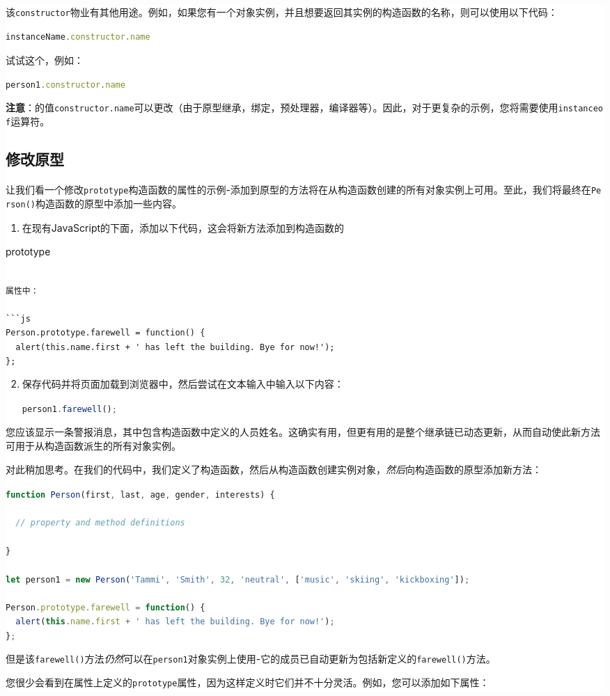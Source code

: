 该`constructor`物业有其他用途。例如，如果您有一个对象实例，并且想要返回其实例的构造函数的名称，则可以使用以下代码：

```js
instanceName.constructor.name
```

试试这个，例如：

```js
person1.constructor.name
```

**注意**：的值`constructor.name`可以更改（由于原型继承，绑定，预处理器，编译器等）。因此，对于更复杂的示例，您将需要使用`instanceof`运算符。 



## 修改原型

让我们看一个修改`prototype`构造函数的属性的示例-添加到原型的方法将在从构造函数创建的所有对象实例上可用。至此，我们将最终在`Person()`构造函数的原型中添加一些内容。

1. 在现有JavaScript的下面，添加以下代码，这会将新方法添加到构造函数的

   ```
prototype
   ```

   属性中：

   ```js
Person.prototype.farewell = function() {
     alert(this.name.first + ' has left the building. Bye for now!');
   };
   ```

2. 保存代码并将页面加载到浏览器中，然后尝试在文本输入中输入以下内容：

   ```js
   person1.farewell();
   ```

您应该显示一条警报消息，其中包含构造函数中定义的人员姓名。这确实有用，但更有用的是整个继承链已动态更新，从而自动使此新方法可用于从构造函数派生的所有对象实例。

对此稍加思考。在我们的代码中，我们定义了构造函数，然后从构造函数创建实例对象，*然后*向构造函数的原型添加新方法：

```js
function Person(first, last, age, gender, interests) {

  // property and method definitions

}

let person1 = new Person('Tammi', 'Smith', 32, 'neutral', ['music', 'skiing', 'kickboxing']);

Person.prototype.farewell = function() {
  alert(this.name.first + ' has left the building. Bye for now!');
};
```

但是该`farewell()`方法*仍然*可以在`person1`对象实例上使用-它的成员已自动更新为包括新定义的`farewell()`方法。

您很少会看到在属性上定义的`prototype`属性，因为这样定义时它们并不十分灵活。例如，您可以添加如下属性：
